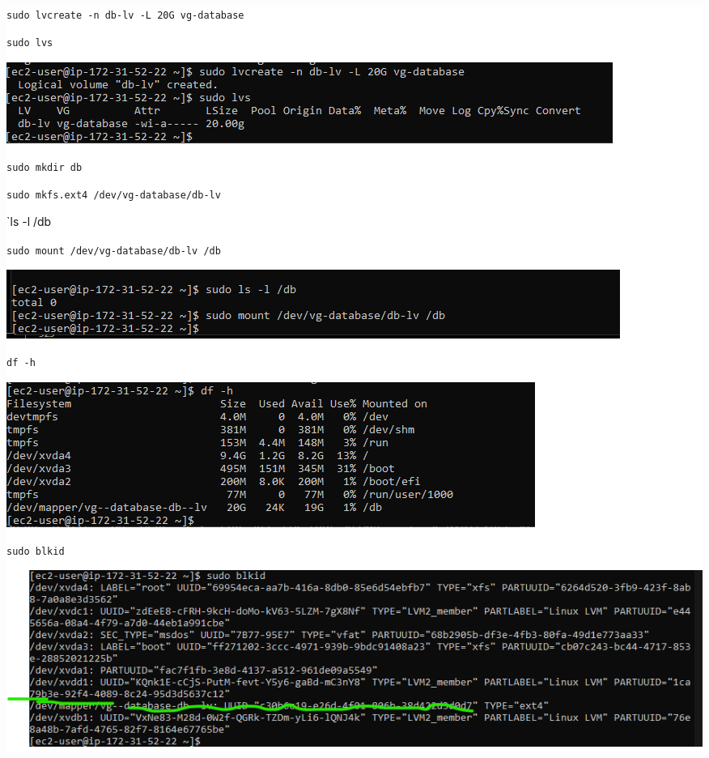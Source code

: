 `sudo lvcreate -n db-lv -L 20G vg-database`

`sudo lvs`

![lvcreate](./images/lvcreate-db.png)

`sudo mkdir db`

`sudo mkfs.ext4 /dev/vg-database/db-lv`

`ls -l /db

`sudo mount /dev/vg-database/db-lv /db`

![ls](./images/ls.png)

`df -h`

![db](./images/db-mounted.png)

`sudo blkid`

![uuid](./images/uuid-db.png)
